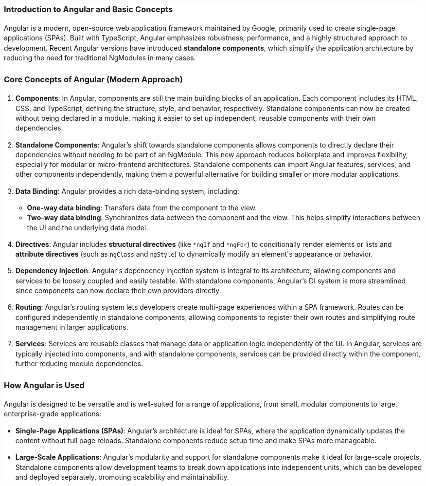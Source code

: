 ### Introduction to Angular and Basic Concepts

Angular is a modern, open-source web application framework maintained by Google, primarily used to create single-page applications (SPAs). Built with TypeScript, Angular emphasizes robustness, performance, and a highly structured approach to development. Recent Angular versions have introduced **standalone components**, which simplify the application architecture by reducing the need for traditional NgModules in many cases.

### Core Concepts of Angular (Modern Approach)
1. **Components**: In Angular, components are still the main building blocks of an application. Each component includes its HTML, CSS, and TypeScript, defining the structure, style, and behavior, respectively. Standalone components can now be created without being declared in a module, making it easier to set up independent, reusable components with their own dependencies.

2. **Standalone Components**: Angular’s shift towards standalone components allows components to directly declare their dependencies without needing to be part of an NgModule. This new approach reduces boilerplate and improves flexibility, especially for modular or micro-frontend architectures. Standalone components can import Angular features, services, and other components independently, making them a powerful alternative for building smaller or more modular applications.

3. **Data Binding**: Angular provides a rich data-binding system, including:
   - **One-way data binding**: Transfers data from the component to the view.
   - **Two-way data binding**: Synchronizes data between the component and the view.
   This helps simplify interactions between the UI and the underlying data model.

4. **Directives**: Angular includes **structural directives** (like `*ngIf` and `*ngFor`) to conditionally render elements or lists and **attribute directives** (such as `ngClass` and `ngStyle`) to dynamically modify an element's appearance or behavior.

5. **Dependency Injection**: Angular's dependency injection system is integral to its architecture, allowing components and services to be loosely coupled and easily testable. With standalone components, Angular’s DI system is more streamlined since components can now declare their own providers directly.

6. **Routing**: Angular’s routing system lets developers create multi-page experiences within a SPA framework. Routes can be configured independently in standalone components, allowing components to register their own routes and simplifying route management in larger applications.

7. **Services**: Services are reusable classes that manage data or application logic independently of the UI. In Angular, services are typically injected into components, and with standalone components, services can be provided directly within the component, further reducing module dependencies.

### How Angular is Used
Angular is designed to be versatile and is well-suited for a range of applications, from small, modular components to large, enterprise-grade applications:

- **Single-Page Applications (SPAs)**: Angular’s architecture is ideal for SPAs, where the application dynamically updates the content without full page reloads. Standalone components reduce setup time and make SPAs more manageable.

- **Large-Scale Applications**: Angular’s modularity and support for standalone components make it ideal for large-scale projects. Standalone components allow development teams to break down applications into independent units, which can be developed and deployed separately, promoting scalability and maintainability.
